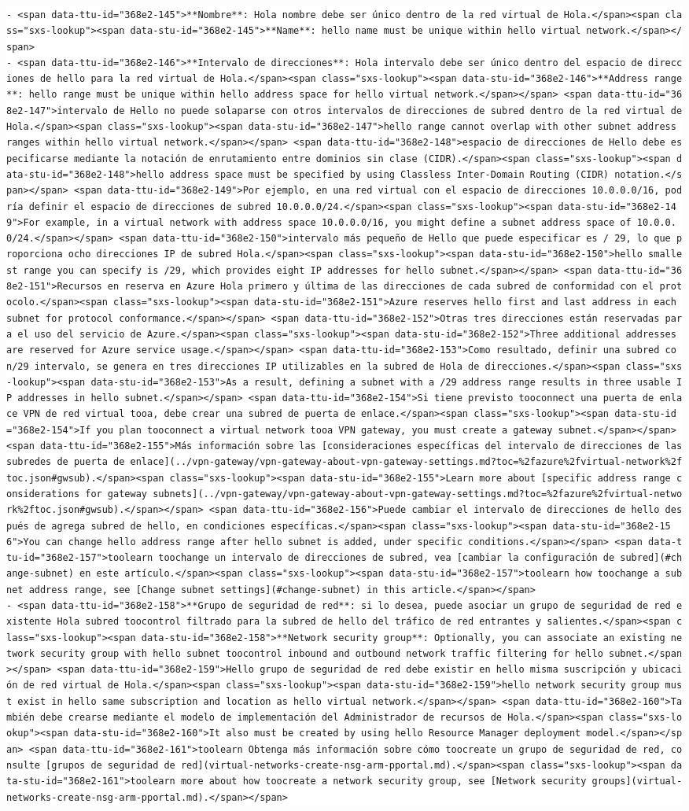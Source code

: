     - <span data-ttu-id="368e2-145">**Nombre**: Hola nombre debe ser único dentro de la red virtual de Hola.</span><span class="sxs-lookup"><span data-stu-id="368e2-145">**Name**: hello name must be unique within hello virtual network.</span></span>
    - <span data-ttu-id="368e2-146">**Intervalo de direcciones**: Hola intervalo debe ser único dentro del espacio de direcciones de hello para la red virtual de Hola.</span><span class="sxs-lookup"><span data-stu-id="368e2-146">**Address range**: hello range must be unique within hello address space for hello virtual network.</span></span> <span data-ttu-id="368e2-147">intervalo de Hello no puede solaparse con otros intervalos de direcciones de subred dentro de la red virtual de Hola.</span><span class="sxs-lookup"><span data-stu-id="368e2-147">hello range cannot overlap with other subnet address ranges within hello virtual network.</span></span> <span data-ttu-id="368e2-148">espacio de direcciones de Hello debe especificarse mediante la notación de enrutamiento entre dominios sin clase (CIDR).</span><span class="sxs-lookup"><span data-stu-id="368e2-148">hello address space must be specified by using Classless Inter-Domain Routing (CIDR) notation.</span></span> <span data-ttu-id="368e2-149">Por ejemplo, en una red virtual con el espacio de direcciones 10.0.0.0/16, podría definir el espacio de direcciones de subred 10.0.0.0/24.</span><span class="sxs-lookup"><span data-stu-id="368e2-149">For example, in a virtual network with address space 10.0.0.0/16, you might define a subnet address space of 10.0.0.0/24.</span></span> <span data-ttu-id="368e2-150">intervalo más pequeño de Hello que puede especificar es / 29, lo que proporciona ocho direcciones IP de subred Hola.</span><span class="sxs-lookup"><span data-stu-id="368e2-150">hello smallest range you can specify is /29, which provides eight IP addresses for hello subnet.</span></span> <span data-ttu-id="368e2-151">Recursos en reserva en Azure Hola primero y última de las direcciones de cada subred de conformidad con el protocolo.</span><span class="sxs-lookup"><span data-stu-id="368e2-151">Azure reserves hello first and last address in each subnet for protocol conformance.</span></span> <span data-ttu-id="368e2-152">Otras tres direcciones están reservadas para el uso del servicio de Azure.</span><span class="sxs-lookup"><span data-stu-id="368e2-152">Three additional addresses are reserved for Azure service usage.</span></span> <span data-ttu-id="368e2-153">Como resultado, definir una subred con/29 intervalo, se genera en tres direcciones IP utilizables en la subred de Hola de direcciones.</span><span class="sxs-lookup"><span data-stu-id="368e2-153">As a result, defining a subnet with a /29 address range results in three usable IP addresses in hello subnet.</span></span> <span data-ttu-id="368e2-154">Si tiene previsto tooconnect una puerta de enlace VPN de red virtual tooa, debe crear una subred de puerta de enlace.</span><span class="sxs-lookup"><span data-stu-id="368e2-154">If you plan tooconnect a virtual network tooa VPN gateway, you must create a gateway subnet.</span></span> <span data-ttu-id="368e2-155">Más información sobre las [consideraciones específicas del intervalo de direcciones de las subredes de puerta de enlace](../vpn-gateway/vpn-gateway-about-vpn-gateway-settings.md?toc=%2fazure%2fvirtual-network%2ftoc.json#gwsub).</span><span class="sxs-lookup"><span data-stu-id="368e2-155">Learn more about [specific address range considerations for gateway subnets](../vpn-gateway/vpn-gateway-about-vpn-gateway-settings.md?toc=%2fazure%2fvirtual-network%2ftoc.json#gwsub).</span></span> <span data-ttu-id="368e2-156">Puede cambiar el intervalo de direcciones de hello después de agrega subred de hello, en condiciones específicas.</span><span class="sxs-lookup"><span data-stu-id="368e2-156">You can change hello address range after hello subnet is added, under specific conditions.</span></span> <span data-ttu-id="368e2-157">toolearn toochange un intervalo de direcciones de subred, vea [cambiar la configuración de subred](#change-subnet) en este artículo.</span><span class="sxs-lookup"><span data-stu-id="368e2-157">toolearn how toochange a subnet address range, see [Change subnet settings](#change-subnet) in this article.</span></span>
    - <span data-ttu-id="368e2-158">**Grupo de seguridad de red**: si lo desea, puede asociar un grupo de seguridad de red existente Hola subred toocontrol filtrado para la subred de hello del tráfico de red entrantes y salientes.</span><span class="sxs-lookup"><span data-stu-id="368e2-158">**Network security group**: Optionally, you can associate an existing network security group with hello subnet toocontrol inbound and outbound network traffic filtering for hello subnet.</span></span> <span data-ttu-id="368e2-159">Hello grupo de seguridad de red debe existir en hello misma suscripción y ubicación de red virtual de Hola.</span><span class="sxs-lookup"><span data-stu-id="368e2-159">hello network security group must exist in hello same subscription and location as hello virtual network.</span></span> <span data-ttu-id="368e2-160">También debe crearse mediante el modelo de implementación del Administrador de recursos de Hola.</span><span class="sxs-lookup"><span data-stu-id="368e2-160">It also must be created by using hello Resource Manager deployment model.</span></span> <span data-ttu-id="368e2-161">toolearn Obtenga más información sobre cómo toocreate un grupo de seguridad de red, consulte [grupos de seguridad de red](virtual-networks-create-nsg-arm-pportal.md).</span><span class="sxs-lookup"><span data-stu-id="368e2-161">toolearn more about how toocreate a network security group, see [Network security groups](virtual-networks-create-nsg-arm-pportal.md).</span></span>